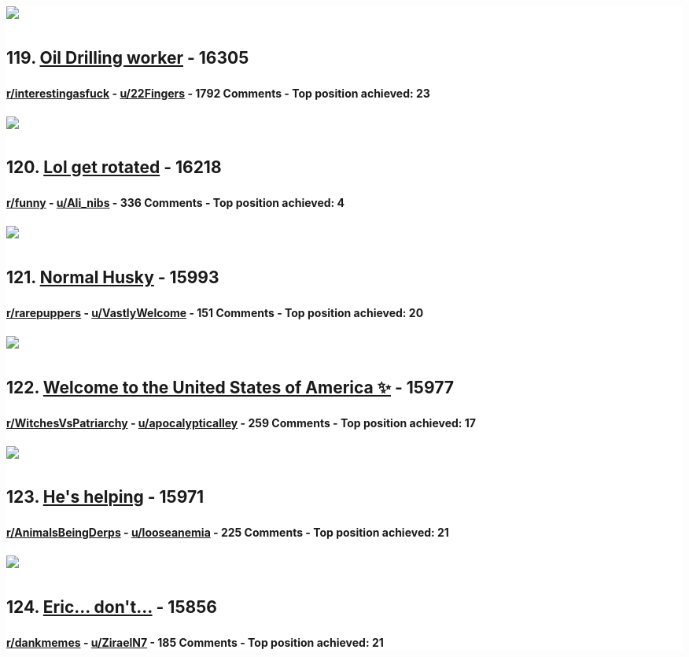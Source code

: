<a href="https://www.theguardian.com/world/2019/feb/11/japanese-women-push-back-against-valentines-tradition-of-obligation-chocolate"><img src="https://b.thumbs.redditmedia.com/qCn3-au8EgpwbOjg-aZ2m4RTStyylLfVZv4HLHNQsJo.jpg"></img></a>

## 119. [Oil Drilling worker](http://reddit.com/r/interestingasfuck/comments/vnqaq4/oil_drilling_worker/) - 16305
#### [r/interestingasfuck](http://reddit.com/r/interestingasfuck) - [u/22Fingers](http://reddit.com/u/22Fingers) - 1792 Comments - Top position achieved: 23

<a href="https://v.redd.it/ofy11s9xkm891"><img src="https://b.thumbs.redditmedia.com/0MkEXIRUCkaomGQ8jUAOn8vmPctcHzqhCom0GhHPTGk.jpg"></img></a>

## 120. [Lol get rotated](http://reddit.com/r/funny/comments/vn3m2l/lol_get_rotated/) - 16218
#### [r/funny](http://reddit.com/r/funny) - [u/Ali_nibs](http://reddit.com/u/Ali_nibs) - 336 Comments - Top position achieved: 4

<a href="https://v.redd.it/7l2yeq0jsg891"><img src="https://b.thumbs.redditmedia.com/-_UrBc5wFL0vyapsRgaMI6mXydetwmIKzzN1ByBzs5A.jpg"></img></a>

## 121. [Normal Husky](http://reddit.com/r/rarepuppers/comments/vnqxod/normal_husky/) - 15993
#### [r/rarepuppers](http://reddit.com/r/rarepuppers) - [u/VastlyWelcome](http://reddit.com/u/VastlyWelcome) - 151 Comments - Top position achieved: 20

<a href="https://v.redd.it/igzl950mnm891"><img src="https://b.thumbs.redditmedia.com/wxcHx-1q6hIi6SpWKYnZ7JgSBRzH0LGPzTHEVjpNfbo.jpg"></img></a>

## 122. [Welcome to the United States of America ✨](http://reddit.com/r/WitchesVsPatriarchy/comments/vnhwpx/welcome_to_the_united_states_of_america/) - 15977
#### [r/WitchesVsPatriarchy](http://reddit.com/r/WitchesVsPatriarchy) - [u/apocalypticalley](http://reddit.com/u/apocalypticalley) - 259 Comments - Top position achieved: 17

<a href="https://i.redd.it/bcrdka39sk891.jpg"><img src="https://a.thumbs.redditmedia.com/jwaDBQUU6sdInJNwi8HNLU-PYxiHknSj6BmUBO7b7L4.jpg"></img></a>

## 123. [He's helping](http://reddit.com/r/AnimalsBeingDerps/comments/vnnzdw/hes_helping/) - 15971
#### [r/AnimalsBeingDerps](http://reddit.com/r/AnimalsBeingDerps) - [u/looseanemia](http://reddit.com/u/looseanemia) - 225 Comments - Top position achieved: 21

<a href="https://v.redd.it/84flty773m891"><img src="https://b.thumbs.redditmedia.com/OPqdgESYrZ6JV5J_ceLu4OFqJksfTd_KjOFSe2AI4yY.jpg"></img></a>

## 124. [Eric... don't...](http://reddit.com/r/dankmemes/comments/vno03g/eric_dont/) - 15856
#### [r/dankmemes](http://reddit.com/r/dankmemes) - [u/ZiraelN7](http://reddit.com/u/ZiraelN7) - 185 Comments - Top position achieved: 21
